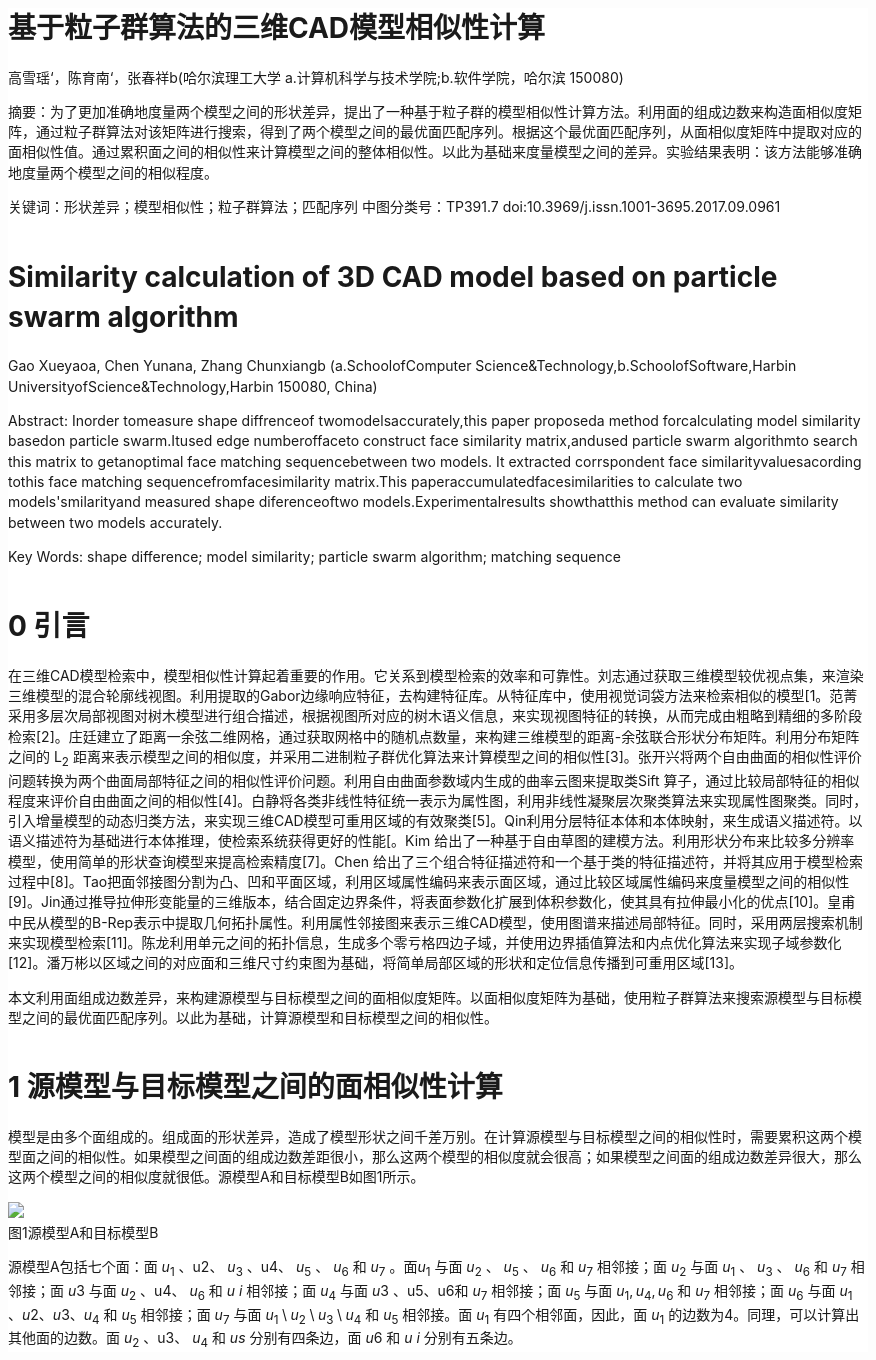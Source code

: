 # 基于粒子群算法的三维CAD模型相似性计算

高雪瑶‘，陈育南‘，张春祥b(哈尔滨理工大学 a.计算机科学与技术学院;b.软件学院，哈尔滨 150080)

摘要：为了更加准确地度量两个模型之间的形状差异，提出了一种基于粒子群的模型相似性计算方法。利用面的组成边数来构造面相似度矩阵，通过粒子群算法对该矩阵进行搜索，得到了两个模型之间的最优面匹配序列。根据这个最优面匹配序列，从面相似度矩阵中提取对应的面相似性值。通过累积面之间的相似性来计算模型之间的整体相似性。以此为基础来度量模型之间的差异。实验结果表明：该方法能够准确地度量两个模型之间的相似程度。

关键词：形状差异；模型相似性；粒子群算法；匹配序列 中图分类号：TP391.7 doi:10.3969/j.issn.1001-3695.2017.09.0961

# Similarity calculation of 3D CAD model based on particle swarm algorithm

Gao Xueyaoa, Chen Yunana, Zhang Chunxiangb (a.SchoolofComputer Science&Technology,b.SchoolofSoftware,Harbin UniversityofScience&Technology,Harbin 150080, China)

Abstract: Inorder tomeasure shape diffrenceof twomodelsaccurately,this paper proposeda method forcalculating model similarity basedon particle swarm.Itused edge numberoffaceto construct face similarity matrix,andused particle swarm algorithmto search this matrix to getanoptimal face matching sequencebetween two models. It extracted corrspondent face similarityvaluesacording tothis face matching sequencefromfacesimilarity matrix.This paperaccumulatedfacesimilarities to calculate two models'smilarityand measured shape diferenceoftwo models.Experimentalresults showthatthis method can evaluate similarity between two models accurately.

Key Words: shape difference; model similarity; particle swarm algorithm; matching sequence

# 0 引言

在三维CAD模型检索中，模型相似性计算起着重要的作用。它关系到模型检索的效率和可靠性。刘志通过获取三维模型较优视点集，来渲染三维模型的混合轮廓线视图。利用提取的Gabor边缘响应特征，去构建特征库。从特征库中，使用视觉词袋方法来检索相似的模型[1。范菁采用多层次局部视图对树木模型进行组合描述，根据视图所对应的树木语义信息，来实现视图特征的转换，从而完成由粗略到精细的多阶段检索[2]。庄廷建立了距离一余弦二维网格，通过获取网格中的随机点数量，来构建三维模型的距离-余弦联合形状分布矩阵。利用分布矩阵之间的 $\mathrm { L } _ { 2 }$ 距离来表示模型之间的相似度，并采用二进制粒子群优化算法来计算模型之间的相似性[3]。张开兴将两个自由曲面的相似性评价问题转换为两个曲面局部特征之间的相似性评价问题。利用自由曲面参数域内生成的曲率云图来提取类Sift 算子，通过比较局部特征的相似程度来评价自由曲面之间的相似性[4]。白静将各类非线性特征统一表示为属性图，利用非线性凝聚层次聚类算法来实现属性图聚类。同时，引入增量模型的动态归类方法，来实现三维CAD模型可重用区域的有效聚类[5]。Qin利用分层特征本体和本体映射，来生成语义描述符。以语义描述符为基础进行本体推理，使检索系统获得更好的性能[。Kim 给出了一种基于自由草图的建模方法。利用形状分布来比较多分辨率模型，使用简单的形状查询模型来提高检索精度[7]。Chen 给出了三个组合特征描述符和一个基于类的特征描述符，并将其应用于模型检索过程中[8]。Tao把面邻接图分割为凸、凹和平面区域，利用区域属性编码来表示面区域，通过比较区域属性编码来度量模型之间的相似性[9]。Jin通过推导拉伸形变能量的三维版本，结合固定边界条件，将表面参数化扩展到体积参数化，使其具有拉伸最小化的优点[10]。皇甫中民从模型的B-Rep表示中提取几何拓扑属性。利用属性邻接图来表示三维CAD模型，使用图谱来描述局部特征。同时，采用两层搜索机制来实现模型检索[11]。陈龙利用单元之间的拓扑信息，生成多个零亏格四边子域，并使用边界插值算法和内点优化算法来实现子域参数化[12]。潘万彬以区域之间的对应面和三维尺寸约束图为基础，将简单局部区域的形状和定位信息传播到可重用区域[13]。

本文利用面组成边数差异，来构建源模型与目标模型之间的面相似度矩阵。以面相似度矩阵为基础，使用粒子群算法来搜索源模型与目标模型之间的最优面匹配序列。以此为基础，计算源模型和目标模型之间的相似性。

# 1 源模型与目标模型之间的面相似性计算

模型是由多个面组成的。组成面的形状差异，造成了模型形状之间千差万别。在计算源模型与目标模型之间的相似性时，需要累积这两个模型面之间的相似性。如果模型之间面的组成边数差距很小，那么这两个模型的相似度就会很高；如果模型之间面的组成边数差异很大，那么这两个模型之间的相似度就很低。源模型A和目标模型B如图1所示。

![](images/a55935a4aaa5fc60160220311e430dd493d6c7170c22a892bd065c58221b0621.jpg)  
图1源模型A和目标模型B

源模型A包括七个面：面 $u _ { 1 }$ 、u2、 $u _ { 3 }$ 、u4、 $u _ { 5 }$ 、 $u _ { 6 }$ 和 $u _ { 7 }$ 。面$u _ { 1 }$ 与面 $u _ { 2 }$ 、 $u _ { 5 }$ 、 $u _ { 6 }$ 和 $u _ { 7 }$ 相邻接；面 $u _ { 2 }$ 与面 $u _ { 1 }$ 、 $u _ { 3 }$ 、 $u _ { 6 }$ 和 $u _ { 7 }$ 相邻接；面 $u 3$ 与面 $u _ { 2 }$ 、u4、 $u _ { 6 }$ 和 $u \ i$ 相邻接；面 $u _ { 4 }$ 与面 $u 3$ 、u5、u6和 $u _ { 7 }$ 相邻接；面 $u _ { 5 }$ 与面 $u _ { 1 } , u _ { 4 } , u _ { 6 }$ 和 $u _ { 7 }$ 相邻接；面 $u _ { 6 }$ 与面 $u _ { 1 }$ 、$u 2 、 u 3 、 u _ { 4 }$ 和 $u _ { 5 }$ 相邻接；面 $u _ { 7 }$ 与面 $u _ { 1 } \setminus u _ { 2 } \setminus u _ { 3 } \setminus u _ { 4 }$ 和 $u _ { 5 }$ 相邻接。面 $u _ { 1 }$ 有四个相邻面，因此，面 $u _ { 1 }$ 的边数为4。同理，可以计算出其他面的边数。面 $u _ { 2 }$ 、u3、 $u _ { 4 }$ 和 $u s$ 分别有四条边，面 $u 6$ 和 $u \ i$ 分别有五条边。
